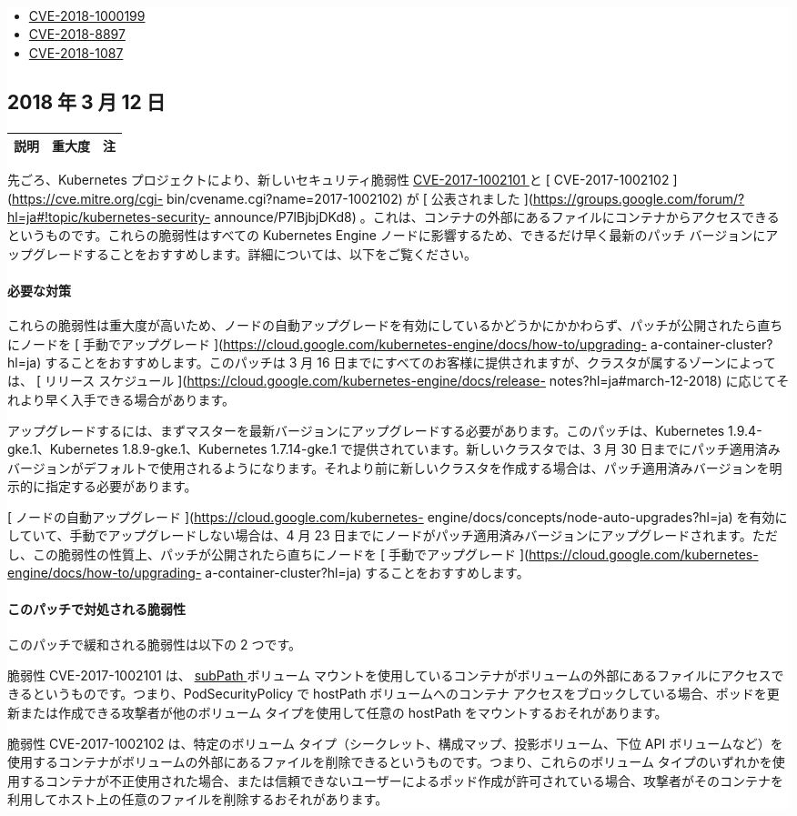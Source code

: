   * [ CVE-2018-1000199 ](https://cve.mitre.org/cgi-bin/cvename.cgi?name=CVE-2018-1000199)
  * [ CVE-2018-8897 ](https://cve.mitre.org/cgi-bin/cvename.cgi?name=CVE-2018-8897)
  * [ CVE-2018-1087 ](https://cve.mitre.org/cgi-bin/cvename.cgi?name=CVE-2018-1087)

  
  
##  2018 年 3 月 12 日

説明  |  重大度  |  注  
---|---|---  
  
先ごろ、Kubernetes プロジェクトにより、新しいセキュリティ脆弱性 [ CVE-2017-1002101
](https://cve.mitre.org/cgi-bin/cvename.cgi?name=2017-1002101) と [
CVE-2017-1002102 ](https://cve.mitre.org/cgi-
bin/cvename.cgi?name=2017-1002102) が [ 公表されました
](https://groups.google.com/forum/?hl=ja#!topic/kubernetes-security-
announce/P7lBjbjDKd8) 。これは、コンテナの外部にあるファイルにコンテナからアクセスできるというものです。これらの脆弱性はすべての
Kubernetes Engine ノードに影響するため、できるだけ早く最新のパッチ
バージョンにアップグレードすることをおすすめします。詳細については、以下をご覧ください。

####  必要な対策

これらの脆弱性は重大度が高いため、ノードの自動アップグレードを有効にしているかどうかにかかわらず、パッチが公開されたら直ちにノードを [
手動でアップグレード ](https://cloud.google.com/kubernetes-engine/docs/how-to/upgrading-
a-container-cluster?hl=ja) することをおすすめします。このパッチは 3 月 16
日までにすべてのお客様に提供されますが、クラスタが属するゾーンによっては、 [ リリース スケジュール
](https://cloud.google.com/kubernetes-engine/docs/release-
notes?hl=ja#march-12-2018) に応じてそれより早く入手できる場合があります。

アップグレードするには、まずマスターを最新バージョンにアップグレードする必要があります。このパッチは、Kubernetes
1.9.4-gke.1、Kubernetes 1.8.9-gke.1、Kubernetes 1.7.14-gke.1
で提供されています。新しいクラスタでは、3 月 30
日までにパッチ適用済みバージョンがデフォルトで使用されるようになります。それより前に新しいクラスタを作成する場合は、パッチ適用済みバージョンを明示的に指定する必要があります。

[ ノードの自動アップグレード ](https://cloud.google.com/kubernetes-
engine/docs/concepts/node-auto-upgrades?hl=ja) を有効にしていて、手動でアップグレードしない場合は、4 月
23 日までにノードがパッチ適用済みバージョンにアップグレードされます。ただし、この脆弱性の性質上、パッチが公開されたら直ちにノードを [
手動でアップグレード ](https://cloud.google.com/kubernetes-engine/docs/how-to/upgrading-
a-container-cluster?hl=ja) することをおすすめします。

####  このパッチで対処される脆弱性

このパッチで緩和される脆弱性は以下の 2 つです。

脆弱性 CVE-2017-1002101 は、 [ subPath
](https://kubernetes.io/docs/concepts/storage/volumes/#using-subpath) ボリューム
マウントを使用しているコンテナがボリュームの外部にあるファイルにアクセスできるというものです。つまり、PodSecurityPolicy で
hostPath ボリュームへのコンテナ アクセスをブロックしている場合、ポッドを更新または作成できる攻撃者が他のボリューム タイプを使用して任意の
hostPath をマウントするおそれがあります。

脆弱性 CVE-2017-1002102 は、特定のボリューム タイプ（シークレット、構成マップ、投影ボリューム、下位 API
ボリュームなど）を使用するコンテナがボリュームの外部にあるファイルを削除できるというものです。つまり、これらのボリューム
タイプのいずれかを使用するコンテナが不正使用された場合、または信頼できないユーザーによるポッド作成が許可されている場合、攻撃者がそのコンテナを利用してホスト上の任意のファイルを削除するおそれがあります。
